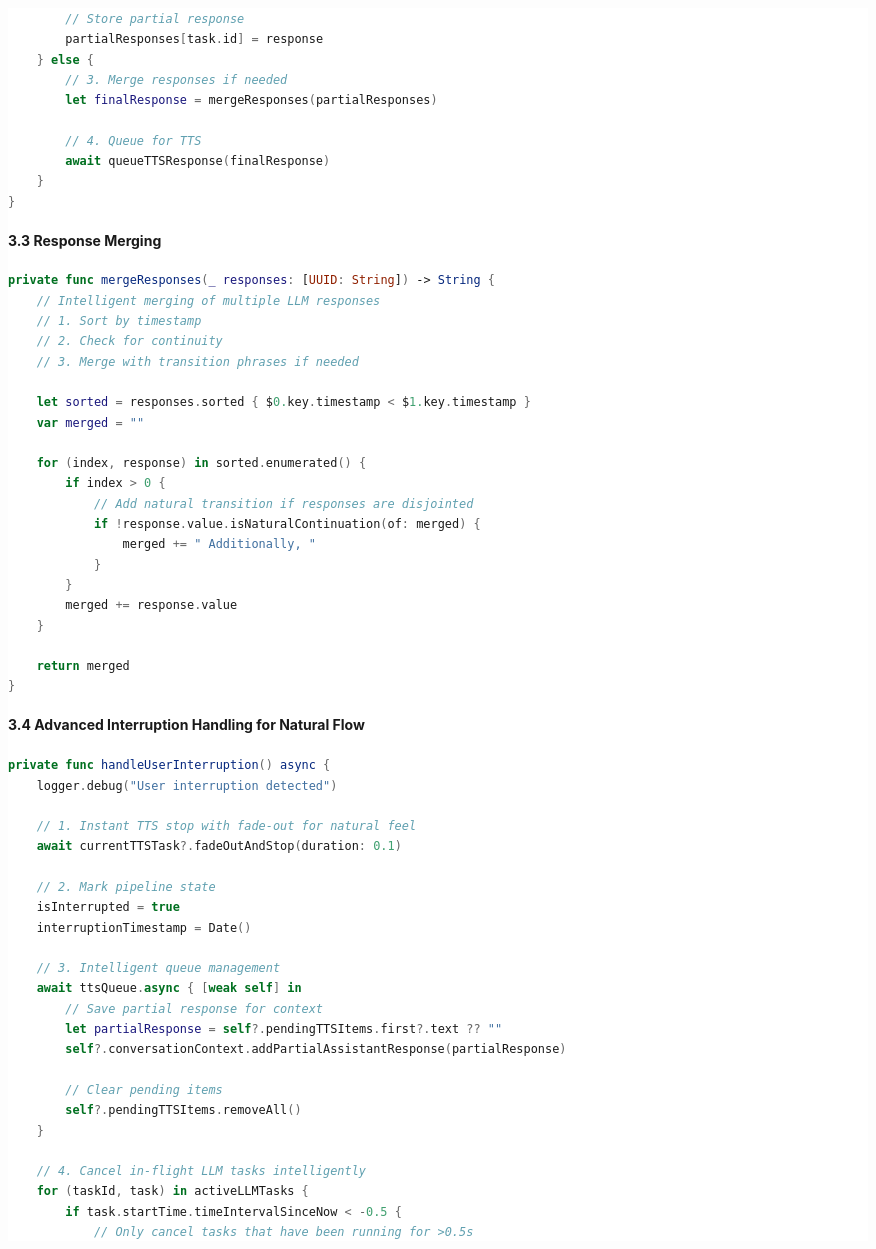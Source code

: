 ```swift
        // Store partial response
        partialResponses[task.id] = response
    } else {
        // 3. Merge responses if needed
        let finalResponse = mergeResponses(partialResponses)

        // 4. Queue for TTS
        await queueTTSResponse(finalResponse)
    }
}
```

#### 3.3 Response Merging

```swift
private func mergeResponses(_ responses: [UUID: String]) -> String {
    // Intelligent merging of multiple LLM responses
    // 1. Sort by timestamp
    // 2. Check for continuity
    // 3. Merge with transition phrases if needed

    let sorted = responses.sorted { $0.key.timestamp < $1.key.timestamp }
    var merged = ""

    for (index, response) in sorted.enumerated() {
        if index > 0 {
            // Add natural transition if responses are disjointed
            if !response.value.isNaturalContinuation(of: merged) {
                merged += " Additionally, "
            }
        }
        merged += response.value
    }

    return merged
}
```

#### 3.4 Advanced Interruption Handling for Natural Flow

```swift
private func handleUserInterruption() async {
    logger.debug("User interruption detected")

    // 1. Instant TTS stop with fade-out for natural feel
    await currentTTSTask?.fadeOutAndStop(duration: 0.1)

    // 2. Mark pipeline state
    isInterrupted = true
    interruptionTimestamp = Date()

    // 3. Intelligent queue management
    await ttsQueue.async { [weak self] in
        // Save partial response for context
        let partialResponse = self?.pendingTTSItems.first?.text ?? ""
        self?.conversationContext.addPartialAssistantResponse(partialResponse)

        // Clear pending items
        self?.pendingTTSItems.removeAll()
    }

    // 4. Cancel in-flight LLM tasks intelligently
    for (taskId, task) in activeLLMTasks {
        if task.startTime.timeIntervalSinceNow < -0.5 {
            // Only cancel tasks that have been running for >0.5s
```